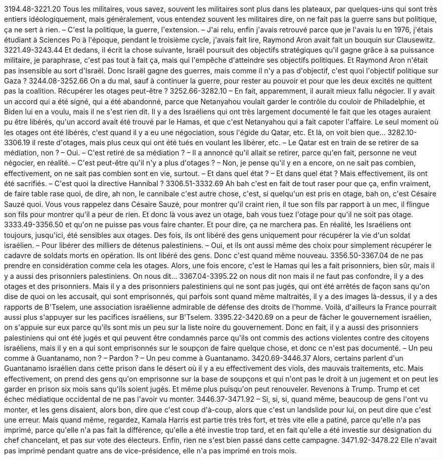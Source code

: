 3194.48-3221.20   Tous les militaires, vous savez, souvent les militaires sont plus dans les plateaux, par quelques-uns qui sont très entiers idéologiquement, mais généralement, vous entendez souvent les militaires dire, on ne fait pas la guerre sans but politique, ça ne sert à rien. – C'est la politique, la guerre, l'extension. – J'ai relu, enfin j'avais retrouvé parce que je l'avais lu en 1976, j'étais étudiant à Sciences Po à l'époque, pendant le troisième cycle, j'avais fait lire, Raymond Aron avait fait un bouquin sur Clausewitz.
3221.49-3243.44   Et dedans, il écrit la chose suivante, Israël poursuit des objectifs stratégiques qu'il gagne grâce à sa puissance militaire, je paraphrase, c'est pas tout à fait ça, mais qui l'empêche d'atteindre ses objectifs politiques. Et Raymond Aron n'était pas insensible au sort d'Israël. Donc Israël gagne des guerres, mais comme il n'y a pas d'objectif, c'est quoi l'objectif politique sur Gaza ?
3244.08-3252.66   On a du mal, sauf à continuer la guerre, pour rester au pouvoir et pour que les deux excités ne quittent pas la coalition. Récupérer les otages peut-être ?
3252.66-3282.10   – En fait, apparemment, il aurait mieux fallu négocier. Il y avait un accord qui a été signé, qui a été abandonné, parce que Netanyahou voulait garder le contrôle du couloir de Philadelphie, et Biden lui en a voulu, mais il ne s'est rien dit. Il y a des Israéliens qui ont très largement documenté le fait que les otages auraient pu être libérés, qu'un accord avait été trouvé par le Hamas, et que c'est Netanyahou qui a fait capoter l'affaire. Le seul moment où les otages ont été libérés, c'est quand il y a eu une négociation, sous l'égide du Qatar, etc. Et là, on voit bien que…
3282.10-3306.19   il reste d'otages, mais plus ceux qui ont été tués en voulant les libérer, etc. – Le Qatar est en train de se retirer de sa médiation, non ? – Oui. – C'est retiré de sa médiation ? – Il a annoncé qu'il allait se retirer, parce qu'en fait, personne ne veut négocier, en réalité. – C'est peut-être qu'il n'y a plus d'otages ? – Non, je pense qu'il y en a encore, on ne sait pas combien, effectivement, on ne sait pas combien sont en vie, surtout. – Et dans quel état ? – Et dans quel état ? Mais effectivement, ils ont été sacrifiés. – C'est quoi la directive Hannibal ?
3306.51-3332.69   Ah bah c'est en fait de tout raser pour que ça, enfin vraiment, de faire table rase quoi, de dire, ah non, le cannibale c'est autre chose, c'est, si quelqu'un est pris en otage, bah on, c'est Césaire Sauzé quoi. Vous vous rappelez dans Césaire Sauzé, pour montrer qu'il craint rien, il tue son fils par rapport à un mec, il flingue son fils pour montrer qu'il a peur de rien. Et donc là vous avez un otage, bah vous tuez l'otage pour qu'il ne soit pas otage.
3333.49-3356.50   et qu'on ne puisse pas vous faire chanter. Et pour dire, ça ne marchera pas. En réalité, les Israéliens ont toujours, jusqu'ici, été sensibles aux otages. Des fois, ils ont libéré des gens uniquement pour récupérer la vie d'un soldat israélien. – Pour libérer des milliers de détenus palestiniens. – Oui, et ils ont aussi même des choix pour simplement récupérer le cadavre de soldats morts en opération. Ils ont libéré des gens. Donc c'est quand même nouveau.
3356.50-3367.04   de ne pas prendre en considération comme cela les otages. Alors, une fois encore, c'est le Hamas qui les a fait prisonniers, bien sûr, mais il y a aussi des prisonniers palestiniens. On nous dit...
3367.04-3395.22   on nous dit non mais il ne faut pas confondre, il y a des otages et des prisonniers. Mais il y a des prisonniers palestiniens qui ne sont pas jugés, qui ont été arrêtés de façon sans qu'on dise de quoi on les accusait, qui sont emprisonnés, qui parfois sont quand même maltraités, il y a des images là-dessus, il y a des rapports de B'Tselem, une association israélienne admirable de défense des droits de l'homme. Voilà, d'ailleurs la France pourrait aussi plus s'appuyer sur les pacifices israéliens, sur B'Tselem.
3395.22-3420.69   on a peur de fâcher le gouvernement israélien, on s'appuie sur eux parce qu'ils sont mis un peu sur la liste noire du gouvernement. Donc en fait, il y a aussi des prisonniers palestiniens qui ont été jugés et qui peuvent être condamnés parce qu'ils ont commis des actions violentes contre des citoyens israéliens, mais il y en a qui sont emprisonnés sur le soupçon de faire quelque chose, et donc ce n'est pas documenté. – Un peu comme à Guantanamo, non ? – Pardon ? – Un peu comme à Guantanamo.
3420.69-3446.37   Alors, certains parlent d'un Guantanamo israélien dans cette prison dans le désert où il y a eu effectivement des viols, des mauvais traitements, etc. Mais effectivement, on prend des gens qu'on emprisonne sur la base de soupçons et qui n'ont pas le droit à un jugement et on peut les garder en prison six mois sans qu'ils soient jugés. Et même plus puisqu'on peut renouveler. Revenons à Trump. Trump et cet échec médiatique occidental de ne pas l'avoir vu monter.
3446.37-3471.92   – Si, si, si, quand même, beaucoup de gens l'ont vu monter, et les gens disaient, alors bon, dire que c'est coup d'à-coup, alors que c'est un landslide pour lui, on peut dire que c'est une erreur. Mais quand même, regardez, Kamala Harris est partie très très fort, et très vite elle a patiné, parce qu'elle n'a pas imprimé, parce qu'elle n'a pas fait la différence, qu'elle a été investie trop tard, et en fait qu'elle a été investie sur désignation du chef chancelant, et pas sur vote des électeurs. Enfin, rien ne s'est bien passé dans cette campagne.
3471.92-3478.22   Elle n'avait pas imprimé pendant quatre ans de vice-présidence, elle n'a pas imprimé en trois mois.